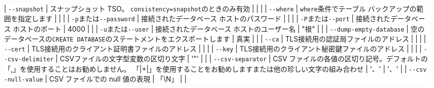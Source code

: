 | `--snapshot`                 | スナップショット TSO。 `consistency=snapshot`のときのみ有効                                                                                                                                                                                                        |                                                                                                                                                                         |             |
| `--where`                    | `where`条件でテーブル バックアップの範囲を指定します                                                                                                                                                                                                                     |                                                                                                                                                                         |             |
| `-p`または`--password`          | 接続されたデータベース ホストのパスワード                                                                                                                                                                                                                              |                                                                                                                                                                         |             |
| `-P`または`--port`              | 接続されたデータベース ホストのポート                                                                                                                                                                                                                                | 4000                                                                                                                                                                    |             |
| `-u`または`--user`              | 接続されたデータベース ホストのユーザー名                                                                                                                                                                                                                              | &quot;根&quot;                                                                                                                                                           |             |
| `--dump-empty-database`      | 空のデータベースの`CREATE DATABASE`のステートメントをエクスポートします                                                                                                                                                                                                       | 真実                                                                                                                                                                      |             |
| `--ca`                       | TLS接続用の認証局ファイルのアドレス                                                                                                                                                                                                                                |                                                                                                                                                                         |             |
| `--cert`                     | TLS接続用のクライアント証明書ファイルのアドレス                                                                                                                                                                                                                          |                                                                                                                                                                         |             |
| `--key`                      | TLS接続用のクライアント秘密鍵ファイルのアドレス                                                                                                                                                                                                                          |                                                                                                                                                                         |             |
| `--csv-delimiter`            | CSVファイルの文字型変数の区切り文字                                                                                                                                                                                                                                | &#39;&quot;&#39;                                                                                                                                                        |             |
| `--csv-separator`            | CSV ファイルの各値の区切り記号。デフォルトの「,」を使用することはお勧めしません。 「|+|」を使用することをお勧めしますまたは他の珍しい文字の組み合わせ                                                                                                                                                                    | &#39;、&#39;                                                                                                                                                             | &#39;、&#39; |
| `--csv-null-value`           | CSV ファイルでの null 値の表現                                                                                                                                                                                                                               | 「\N」                                                                                                                                                                    |             |